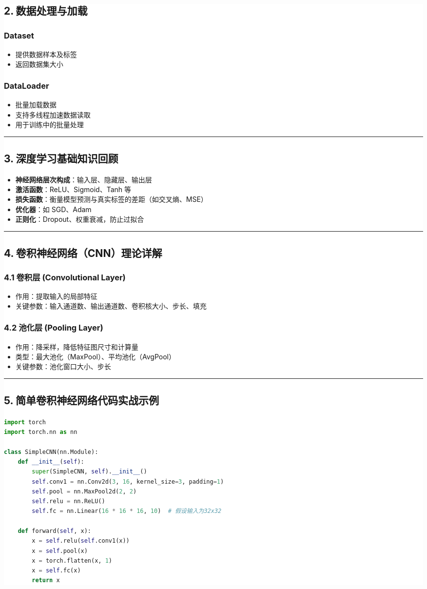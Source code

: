 
## 2. 数据处理与加载

### Dataset

* 提供数据样本及标签
* 返回数据集大小

### DataLoader

* 批量加载数据
* 支持多线程加速数据读取
* 用于训练中的批量处理

---

## 3. 深度学习基础知识回顾

* **神经网络层次构成**：输入层、隐藏层、输出层
* **激活函数**：ReLU、Sigmoid、Tanh 等
* **损失函数**：衡量模型预测与真实标签的差距（如交叉熵、MSE）
* **优化器**：如 SGD、Adam
* **正则化**：Dropout、权重衰减，防止过拟合

---

## 4. 卷积神经网络（CNN）理论详解

### 4.1 卷积层 (Convolutional Layer)

* 作用：提取输入的局部特征
* 关键参数：输入通道数、输出通道数、卷积核大小、步长、填充





### 4.2 池化层 (Pooling Layer)

* 作用：降采样，降低特征图尺寸和计算量
* 类型：最大池化（MaxPool）、平均池化（AvgPool）
* 关键参数：池化窗口大小、步长

---

## 5. 简单卷积神经网络代码实战示例

```python
import torch
import torch.nn as nn

class SimpleCNN(nn.Module):
    def __init__(self):
        super(SimpleCNN, self).__init__()
        self.conv1 = nn.Conv2d(3, 16, kernel_size=3, padding=1)
        self.pool = nn.MaxPool2d(2, 2)
        self.relu = nn.ReLU()
        self.fc = nn.Linear(16 * 16 * 16, 10)  # 假设输入为32x32

    def forward(self, x):
        x = self.relu(self.conv1(x))
        x = self.pool(x)
        x = torch.flatten(x, 1)
        x = self.fc(x)
        return x
```